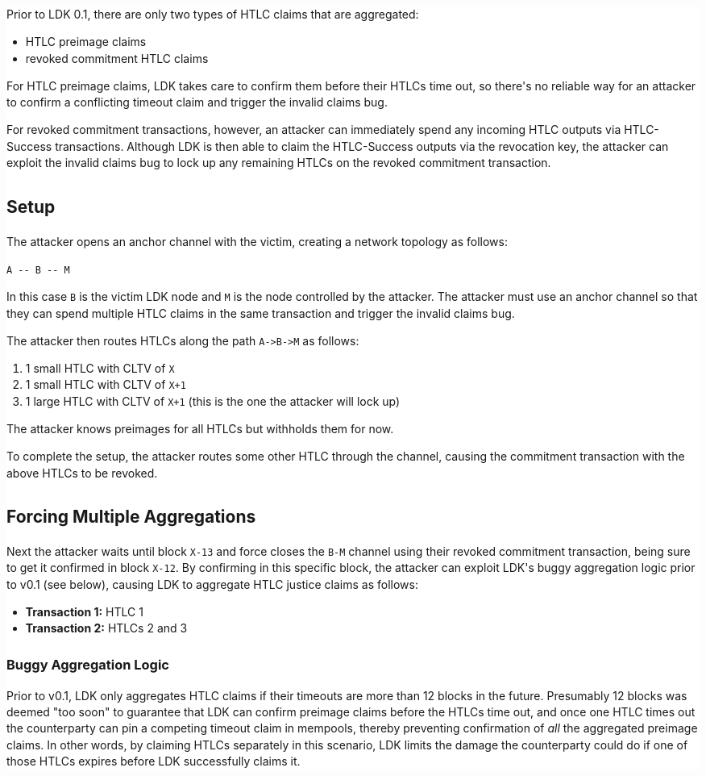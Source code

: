 Prior to LDK 0.1, there are only two types of HTLC claims that are aggregated:

- HTLC preimage claims
- revoked commitment HTLC claims

For HTLC preimage claims, LDK takes care to confirm them before their HTLCs time out, so there's no reliable way for an attacker to confirm a conflicting timeout claim and trigger the invalid claims bug.

For revoked commitment transactions, however, an attacker can immediately spend any incoming HTLC outputs via HTLC-Success transactions.
Although LDK is then able to claim the HTLC-Success outputs via the revocation key, the attacker can exploit the invalid claims bug to lock up any remaining HTLCs on the revoked commitment transaction.

## Setup

The attacker opens an anchor channel with the victim, creating a network topology as follows:
```
A -- B -- M
```
In this case `B` is the victim LDK node and `M` is the node controlled by the attacker.
The attacker must use an anchor channel so that they can spend multiple HTLC claims in the same transaction and trigger the invalid claims bug.

The attacker then routes HTLCs along the path `A->B->M` as follows:

1. 1 small HTLC with CLTV of `X`
2. 1 small HTLC with CLTV of `X+1`
3. 1 large HTLC with CLTV of `X+1`  (this is the one the attacker will lock up)

The attacker knows preimages for all HTLCs but withholds them for now.

To complete the setup, the attacker routes some other HTLC through the channel, causing the commitment transaction with the above HTLCs to be revoked.

## Forcing Multiple Aggregations

Next the attacker waits until block `X-13` and force closes the `B-M` channel using their revoked commitment transaction, being sure to get it confirmed in block `X-12`.
By confirming in this specific block, the attacker can exploit LDK's buggy aggregation logic prior to v0.1 (see below), causing LDK to aggregate HTLC justice claims as follows:

- **Transaction 1:**  HTLC 1
- **Transaction 2:**  HTLCs 2 and 3

### Buggy Aggregation Logic

Prior to v0.1, LDK only aggregates HTLC claims if their timeouts are more than 12 blocks in the future.
Presumably 12 blocks was deemed "too soon" to guarantee that LDK can confirm preimage claims before the HTLCs time out, and once one HTLC times out the counterparty can pin a competing timeout claim in mempools, thereby preventing confirmation of *all* the aggregated preimage claims.
In other words, by claiming HTLCs separately in this scenario, LDK limits the damage the counterparty could do if one of those HTLCs expires before LDK successfully claims it.
